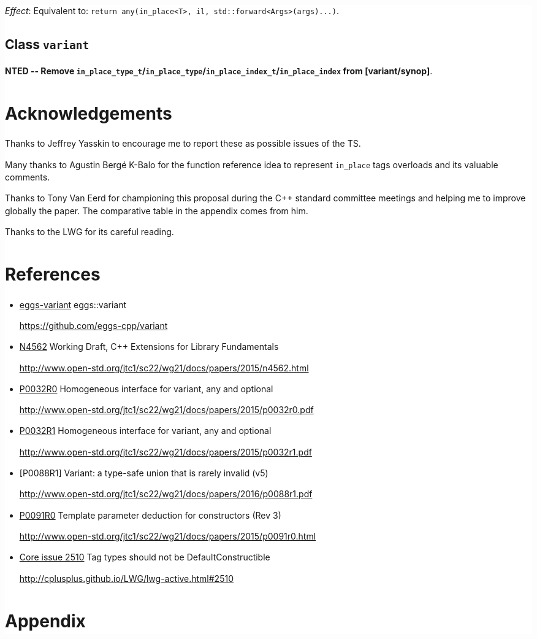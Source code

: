 *Effect*: Equivalent to: `return any(in_place<T>, il, std::forward<Args>(args)...)`.

## Class `variant`

**NTED -- Remove `in_place_type_t`/`in_place_type`/`in_place_index_t`/`in_place_index` from [variant/synop]**.

# Acknowledgements

Thanks to Jeffrey Yasskin to encourage me to report these as possible issues of the TS.

Many thanks to Agustin Bergé K-Balo for the function reference idea to represent `in_place` tags overloads and its valuable comments.

Thanks to Tony Van Eerd for championing this proposal during the C++ standard committee meetings and helping me to improve globally the paper. The comparative table in the appendix comes from him.

Thanks to the LWG for its careful reading.

# References

[N4562]: http://www.open-std.org/jtc1/sc22/wg21/docs/papers/2015/n4562.html "Working Draft, C++ Extensions for Library Fundamentals"


[P0088R0]: http://www.open-std.org/jtc1/sc22/wg21/docs/papers/2016/p0088r1.pdf "Variant: a type-safe union that is rarely invalid (v5)"

[eggs-variant]: https://github.com/eggs-cpp/variant "eggs::variant"


[P0091R0]: http://www.open-std.org/jtc1/sc22/wg21/docs/papers/2015/p0091r0.html "Template parameter deduction for constructors (Rev 3)"

[P0032R0]: http://www.open-std.org/jtc1/sc22/wg21/docs/papers/2015/p0032r0.pdf "Homogeneous interface for variant, any and optional"

[P0032R1]: http://www.open-std.org/jtc1/sc22/wg21/docs/papers/2015/p0032r1.pdf "Homogeneous interface for variant, any and optional"

[Core issue 2510]: http://cplusplus.github.io/LWG/lwg-active.html#2510 "Tag types should not be DefaultConstructible"

    


* [eggs-variant] eggs::variant

	https://github.com/eggs-cpp/variant 

* [N4562] Working Draft, C++ Extensions for Library Fundamentals

	http://www.open-std.org/jtc1/sc22/wg21/docs/papers/2015/n4562.html 

* [P0032R0] Homogeneous interface for variant, any and optional

	http://www.open-std.org/jtc1/sc22/wg21/docs/papers/2015/p0032r0.pdf 

* [P0032R1] Homogeneous interface for variant, any and optional

	http://www.open-std.org/jtc1/sc22/wg21/docs/papers/2015/p0032r1.pdf 

* [P0088R1]  Variant: a type-safe union that is rarely invalid (v5)

	http://www.open-std.org/jtc1/sc22/wg21/docs/papers/2016/p0088r1.pdf 

* [P0091R0] Template parameter deduction for constructors (Rev 3)

	http://www.open-std.org/jtc1/sc22/wg21/docs/papers/2015/p0091r0.html 

* [Core issue 2510] Tag types should not be DefaultConstructible

    http://cplusplus.github.io/LWG/lwg-active.html#2510

# Appendix
